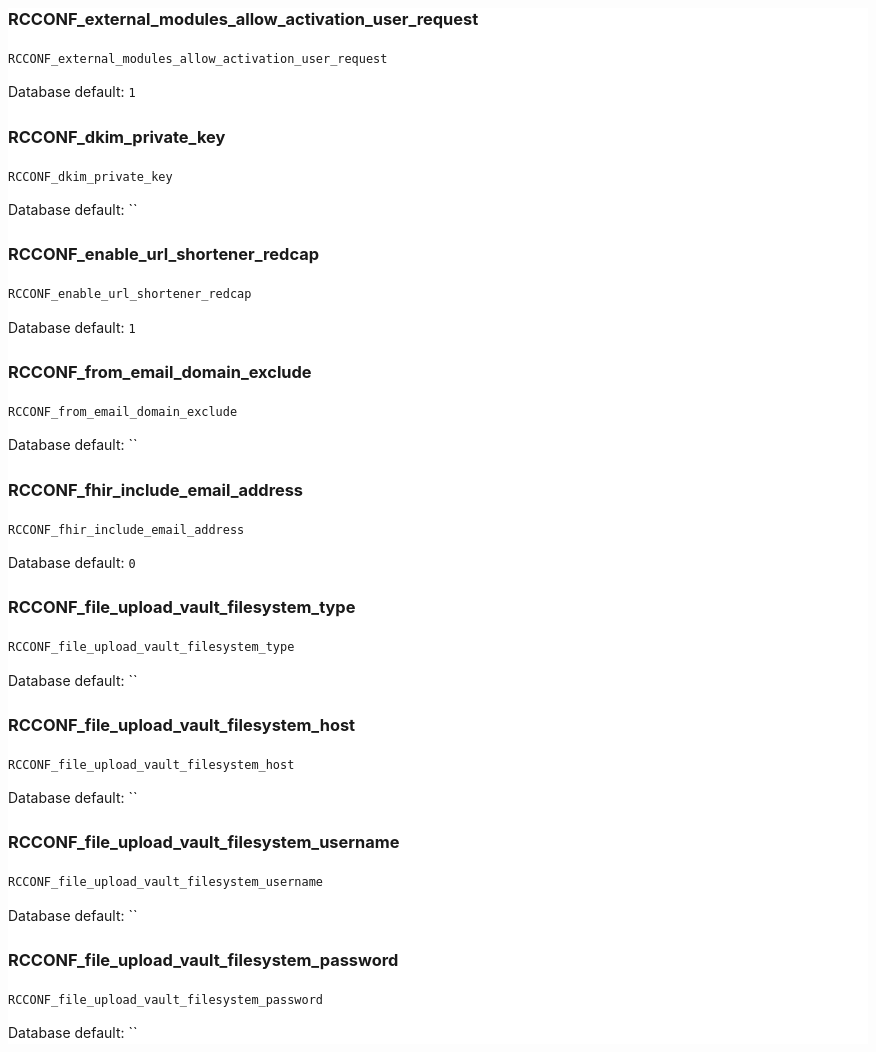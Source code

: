 ### RCCONF_external_modules_allow_activation_user_request 
```
RCCONF_external_modules_allow_activation_user_request 
```
Database default: `1`

### RCCONF_dkim_private_key 
```
RCCONF_dkim_private_key 
```
Database default: ``

### RCCONF_enable_url_shortener_redcap
```
RCCONF_enable_url_shortener_redcap
```
Database default: `1`

### RCCONF_from_email_domain_exclude
```
RCCONF_from_email_domain_exclude
```
Database default: ``

### RCCONF_fhir_include_email_address 
```
RCCONF_fhir_include_email_address 
```
Database default: `0`

### RCCONF_file_upload_vault_filesystem_type
```
RCCONF_file_upload_vault_filesystem_type
```
Database default: ``

### RCCONF_file_upload_vault_filesystem_host
```
RCCONF_file_upload_vault_filesystem_host
```
Database default: ``

### RCCONF_file_upload_vault_filesystem_username
```
RCCONF_file_upload_vault_filesystem_username
```
Database default: ``

### RCCONF_file_upload_vault_filesystem_password
```
RCCONF_file_upload_vault_filesystem_password
```
Database default: ``
